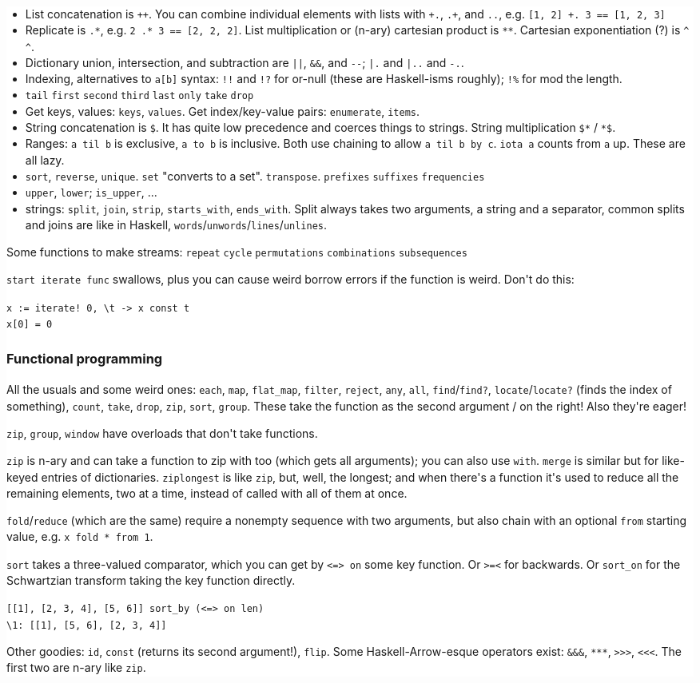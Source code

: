 - List concatenation is `++`. You can combine individual elements with lists with `+.`, `.+`, and `..`, e.g. `[1, 2] +. 3 == [1, 2, 3]`
- Replicate is `.*`, e.g. `2 .* 3 == [2, 2, 2]`. List multiplication or (n-ary) cartesian product is `**`. Cartesian exponentiation (?) is `^^`.
- Dictionary union, intersection, and subtraction are `||`, `&&`, and `--`; `|.` and `|..` and `-.`.
- Indexing, alternatives to `a[b]` syntax: `!!` and `!?` for or-null (these are Haskell-isms roughly); `!%` for mod the length.
- `tail` `first` `second` `third` `last` `only` `take` `drop`
- Get keys, values: `keys`, `values`. Get index/key-value pairs: `enumerate`, `items`.
- String concatenation is `$`. It has quite low precedence and coerces things to strings. String multiplication `$*` / `*$`.
- Ranges: `a til b` is exclusive, `a to b` is inclusive. Both use chaining to allow `a til b by c`. `iota a` counts from `a` up. These are all lazy.
- `sort`, `reverse`, `unique`. `set` "converts to a set". `transpose`. `prefixes` `suffixes` `frequencies`
- `upper`, `lower`; `is_upper`, ...
- strings: `split`, `join`, `strip`, `starts_with`, `ends_with`. Split always takes two arguments, a string and a separator, common splits and joins are like in Haskell, `words`/`unwords`/`lines`/`unlines`.

Some functions to make streams: `repeat` `cycle` `permutations` `combinations` `subsequences`

`start iterate func` swallows, plus you can cause weird borrow errors if the function is weird. Don't do this:

```
x := iterate! 0, \t -> x const t
x[0] = 0
```

### Functional programming

All the usuals and some weird ones: `each`, `map`, `flat_map`, `filter`, `reject`, `any`, `all`, `find`/`find?`, `locate`/`locate?` (finds the index of something), `count`, `take`, `drop`, `zip`, `sort`, `group`. These take the function as the second argument / on the right! Also they're eager!

`zip`, `group`, `window` have overloads that don't take functions.

`zip` is n-ary and can take a function to zip with too (which gets all arguments); you can also use `with`. `merge` is similar but for like-keyed entries of dictionaries. `ziplongest` is like `zip`, but, well, the longest; and when there's a function it's used to reduce all the remaining elements, two at a time, instead of called with all of them at once.

`fold`/`reduce` (which are the same) require a nonempty sequence with two arguments, but also chain with an optional `from` starting value, e.g. `x fold * from 1`.

`sort` takes a three-valued comparator, which you can get by `<=> on` some key function. Or `>=<` for backwards. Or `sort_on` for the Schwartzian transform taking the key function directly.

```
[[1], [2, 3, 4], [5, 6]] sort_by (<=> on len)
\1: [[1], [5, 6], [2, 3, 4]]
```

Other goodies: `id`, `const` (returns its second argument!), `flip`. Some Haskell-Arrow-esque operators exist: `&&&`, `***`, `>>>`, `<<<`. The first two are n-ary like `zip`.
